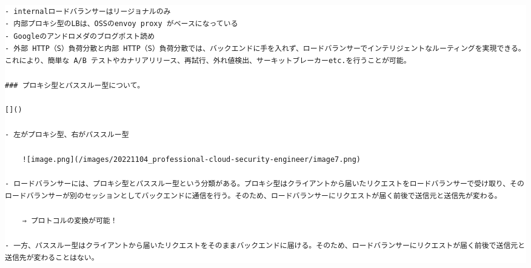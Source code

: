     - internalロードバランサーはリージョナルのみ
    - 内部プロキシ型のLBは、OSSのenvoy proxy がベースになっている
    - Googleのアンドロメダのブログポスト読め
    - 外部 HTTP（S）負荷分散と内部 HTTP（S）負荷分散では、バックエンドに手を入れず、ロードバランサーでインテリジェントなルーティングを実現できる。これにより、簡単な A/B テストやカナリアリリース、再試行、外れ値検出、サーキットブレーカーetc.を行うことが可能。

    ### プロキシ型とパススルー型について。

    []()

    - 左がプロキシ型、右がパススルー型

        ![image.png](/images/20221104_professional-cloud-security-engineer/image7.png)

    - ロードバランサーには、プロキシ型とパススルー型という分類がある。プロキシ型はクライアントから届いたリクエストをロードバランサーで受け取り、そのロードバランサーが別のセッションとしてバックエンドに通信を行う。そのため、ロードバランサーにリクエストが届く前後で送信元と送信先が変わる。

        ⇒ プロトコルの変換が可能！

    - 一方、パススルー型はクライアントから届いたリクエストをそのままバックエンドに届ける。そのため、ロードバランサーにリクエストが届く前後で送信元と送信先が変わることはない。

